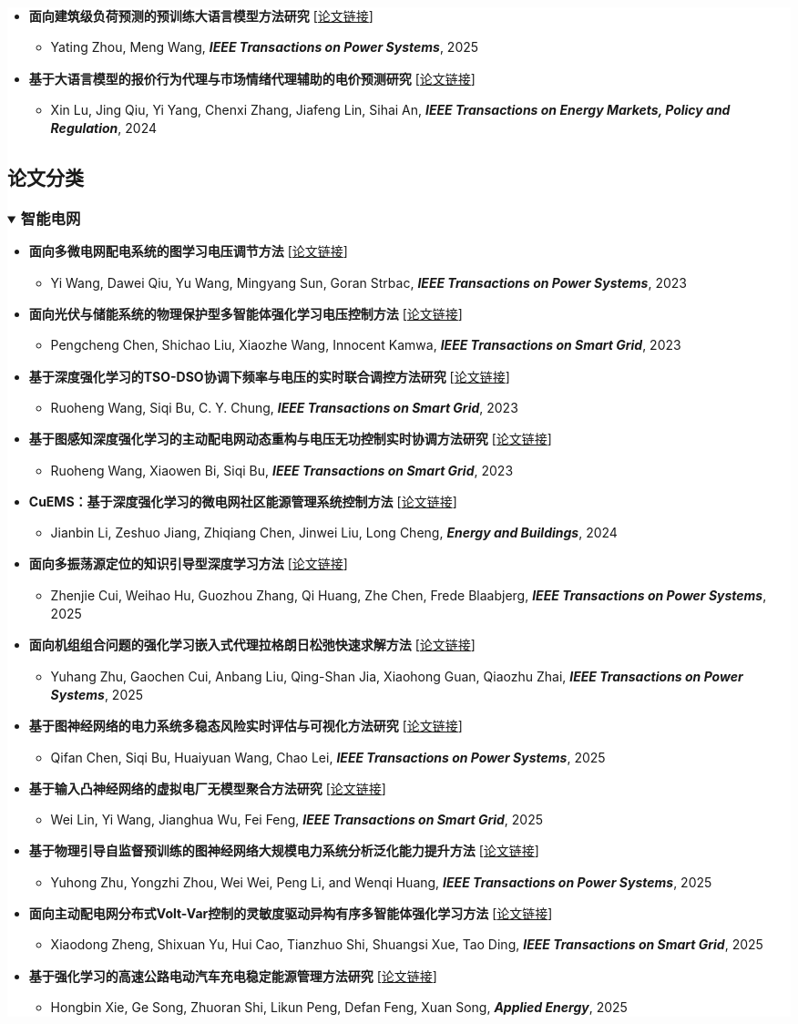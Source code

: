 * **面向建筑级负荷预测的预训练大语言模型方法研究**  [[论文链接](https://ieeexplore.ieee.org/document/10917006)]
  * Yating Zhou, Meng Wang, ***IEEE Transactions on Power Systems***, 2025

* **基于大语言模型的报价行为代理与市场情绪代理辅助的电价预测研究**  [[论文链接](https://ieeexplore.ieee.org/abstract/document/10804210)]
  * Xin Lu, Jing Qiu, Yi Yang, Chenxi Zhang, Jiafeng Lin, Sihai An, ***IEEE Transactions on Energy Markets, Policy and Regulation***, 2024
</details>


## 论文分类

<details open>
<summary><h3 style="margin: 0; display: inline-block">智能电网</h3></summary>

* **面向多微电网配电系统的图学习电压调节方法**  [[论文链接](https://ieeexplore.ieee.org/document/10038542)]
  * Yi Wang, Dawei Qiu, Yu Wang, Mingyang Sun, Goran Strbac, ***IEEE Transactions on Power Systems***, 2023

* **面向光伏与储能系统的物理保护型多智能体强化学习电压控制方法**  [[论文链接](https://ieeexplore.ieee.org/document/9983850)]
  * Pengcheng Chen, Shichao Liu, Xiaozhe Wang, Innocent Kamwa, ***IEEE Transactions on Smart Grid***, 2023

* **基于深度强化学习的TSO-DSO协调下频率与电压的实时联合调控方法研究**  [[论文链接](https://ieeexplore.ieee.org/document/10208157)]
  * Ruoheng Wang, Siqi Bu, C. Y. Chung, ***IEEE Transactions on Smart Grid***, 2023

* **基于图感知深度强化学习的主动配电网动态重构与电压无功控制实时协调方法研究**  [[论文链接](https://ieeexplore.ieee.org/document/10285128)]
  * Ruoheng Wang, Xiaowen Bi, Siqi Bu, ***IEEE Transactions on Smart Grid***, 2023

* **CuEMS：基于深度强化学习的微电网社区能源管理系统控制方法**  [[论文链接](https://www.sciencedirect.com/science/article/abs/pii/S0378778823010952)]
  * Jianbin Li, Zeshuo Jiang, Zhiqiang Chen, Jinwei Liu, Long Cheng, ***Energy and Buildings***, 2024

* **面向多振荡源定位的知识引导型深度学习方法**  [[论文链接](https://ieeexplore.ieee.org/document/10854907)]
  * Zhenjie Cui, Weihao Hu, Guozhou Zhang, Qi Huang, Zhe Chen, Frede Blaabjerg, ***IEEE Transactions on Power Systems***, 2025

* **面向机组组合问题的强化学习嵌入式代理拉格朗日松弛快速求解方法**  [[论文链接](https://ieeexplore.ieee.org/document/10847790)]
  * Yuhang Zhu, Gaochen Cui, Anbang Liu, Qing-Shan Jia, Xiaohong Guan, Qiaozhu Zhai, ***IEEE Transactions on Power Systems***, 2025

* **基于图神经网络的电力系统多稳态风险实时评估与可视化方法研究**  [[论文链接](https://ieeexplore.ieee.org/document/10819251)]
  * Qifan Chen, Siqi Bu, Huaiyuan Wang, Chao Lei, ***IEEE Transactions on Power Systems***, 2025

* **基于输入凸神经网络的虚拟电厂无模型聚合方法研究**  [[论文链接](https://ieeexplore.ieee.org/abstract/document/10916791)]
  * Wei Lin, Yi Wang, Jianghua Wu, Fei Feng, ***IEEE Transactions on Smart Grid***, 2025

* **基于物理引导自监督预训练的图神经网络大规模电力系统分析泛化能力提升方法**  [[论文链接](https://ieeexplore.ieee.org/document/10901974)]
  * Yuhong Zhu, Yongzhi Zhou, Wei Wei, Peng Li, and Wenqi Huang, ***IEEE Transactions on Power Systems***, 2025

* **面向主动配电网分布式Volt-Var控制的灵敏度驱动异构有序多智能体强化学习方法**  [[论文链接](https://ieeexplore.ieee.org/document/10879343)]
  * Xiaodong Zheng, Shixuan Yu, Hui Cao, Tianzhuo Shi, Shuangsi Xue, Tao Ding, ***IEEE Transactions on Smart Grid***, 2025

* **基于强化学习的高速公路电动汽车充电稳定能源管理方法研究**  [[论文链接](https://www.sciencedirect.com/science/article/abs/pii/S0306261925002715)]
  * Hongbin Xie, Ge Song, Zhuoran Shi, Likun Peng, Defan Feng, Xuan Song, ***Applied Energy***, 2025
